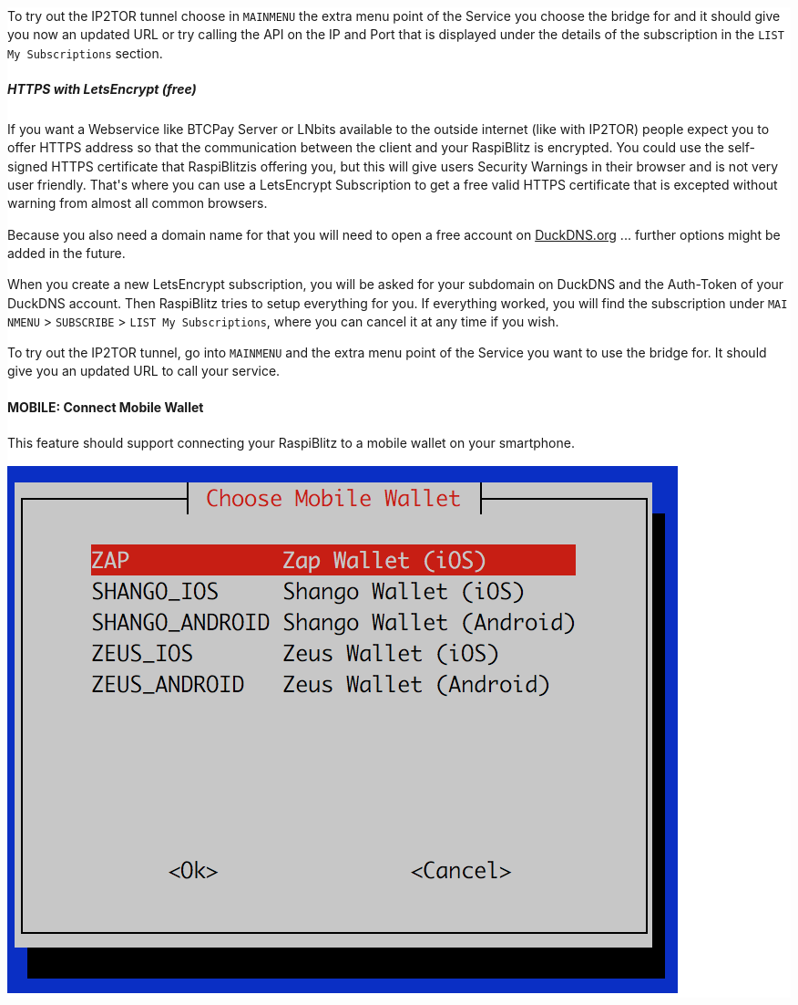 To try out the IP2TOR tunnel choose in `MAINMENU` the extra menu point of the Service you choose the bridge for and it should give you now an updated URL or try calling the API on the IP and Port that is displayed under the details of the subscription in the `LIST My Subscriptions` section.

##### HTTPS with LetsEncrypt (free)

If you want a Webservice like BTCPay Server or LNbits available to the outside internet (like with IP2TOR) people expect you to offer HTTPS address so that the communication between the client and your RaspiBlitz is encrypted. You could use the self-signed HTTPS certificate that RaspiBlitzis offering you, but this will give users Security Warnings in their browser and is not very user friendly. That's where you can use a LetsEncrypt Subscription to get a free valid HTTPS certificate that is excepted without warning from almost all common browsers. 

Because you also need a domain name for that you will need to open a free account on [DuckDNS.org](https://www.duckdns.org) ... further options might be added in the future.

When you create a new LetsEncrypt subscription, you will be asked for your subdomain on DuckDNS and the Auth-Token of your DuckDNS account. Then RaspiBlitz tries to setup everything for you. If everything worked, you will find the subscription under `MAINMENU` > `SUBSCRIBE` > `LIST My Subscriptions`, where you can cancel it at any time if you wish.

To try out the IP2TOR tunnel, go into `MAINMENU` and the extra menu point of the Service you want to use the bridge for. It should give you an updated URL to call your service.

#### MOBILE: Connect Mobile Wallet

This feature should support connecting your RaspiBlitz to a mobile wallet on your smartphone.

<img src="pictures/mobile.png" alt="mobile-wallets">
